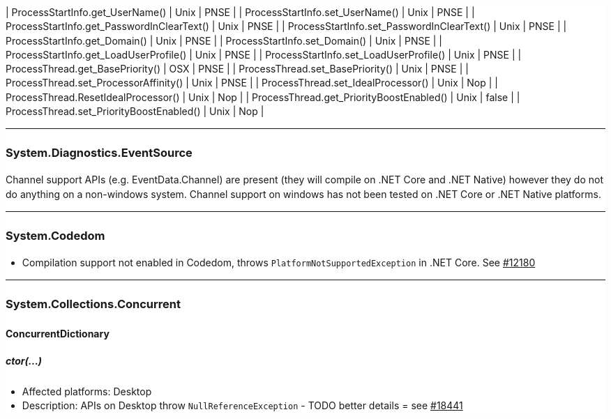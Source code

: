 | ProcessStartInfo.get_UserName() | Unix | PNSE |
| ProcessStartInfo.set_UserName() | Unix | PNSE |
| ProcessStartInfo.get_PasswordInClearText() | Unix | PNSE |
| ProcessStartInfo.set_PasswordInClearText() | Unix | PNSE |
| ProcessStartInfo.get_Domain() | Unix | PNSE |
| ProcessStartInfo.set_Domain() | Unix | PNSE |
| ProcessStartInfo.get_LoadUserProfile() | Unix | PNSE |
| ProcessStartInfo.set_LoadUserProfile() | Unix | PNSE |
| ProcessThread.get_BasePriority() | OSX | PNSE |
| ProcessThread.set_BasePriority() | Unix | PNSE |
| ProcessThread.set_ProcessorAffinity() | Unix | PNSE |
| ProcessThread.set_IdealProcessor() | Unix | Nop |
| ProcessThread.ResetIdealProcessor() | Unix | Nop |
| ProcessThread.get_PriorityBoostEnabled() | Unix | false |
| ProcessThread.set_PriorityBoostEnabled() | Unix | Nop |

---

### System.Diagnostics.EventSource

Channel support APIs (e.g. EventData.Channel) are present (they will compile on .NET Core and .NET Native)
however they do not do anything on a non-windows system.  Channel support on windows has not been tested
on .NET Core or .NET Native platforms.  

---

### System.Codedom

- Compilation support not enabled in Codedom, throws ```PlatformNotSupportedException``` in .NET Core. See [#12180](https://github.com/dotnet/corefx/issues/12180)

---

### System.Collections.Concurrent

#### ConcurrentDictionary<T>

##### ctor(...)
* Affected platforms: Desktop
* Description: APIs on Desktop throw `NullReferenceException` - TODO better details = see [#18441](https://github.com/dotnet/corefx/pull/18441#issuecomment-294672821)
